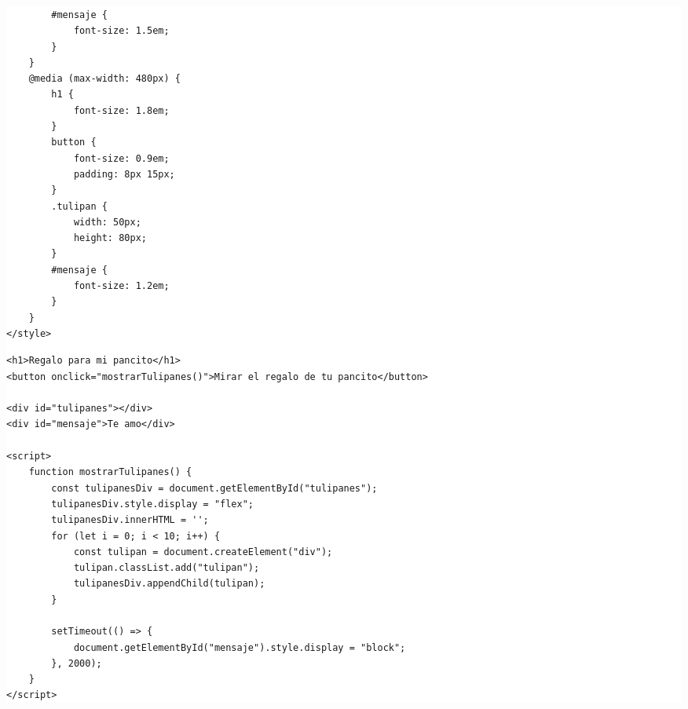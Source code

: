             #mensaje {
                font-size: 1.5em;
            }
        }
        @media (max-width: 480px) {
            h1 {
                font-size: 1.8em;
            }
            button {
                font-size: 0.9em;
                padding: 8px 15px;
            }
            .tulipan {
                width: 50px;
                height: 80px;
            }
            #mensaje {
                font-size: 1.2em;
            }
        }
    </style>
</head>
<body>

    <h1>Regalo para mi pancito</h1>
    <button onclick="mostrarTulipanes()">Mirar el regalo de tu pancito</button>

    <div id="tulipanes"></div>
    <div id="mensaje">Te amo</div>

    <script>
        function mostrarTulipanes() {
            const tulipanesDiv = document.getElementById("tulipanes");
            tulipanesDiv.style.display = "flex";
            tulipanesDiv.innerHTML = '';
            for (let i = 0; i < 10; i++) {
                const tulipan = document.createElement("div");
                tulipan.classList.add("tulipan");
                tulipanesDiv.appendChild(tulipan);
            }

            setTimeout(() => {
                document.getElementById("mensaje").style.display = "block";
            }, 2000);
        }
    </script>

</body>
</html# Regalo-pancito
